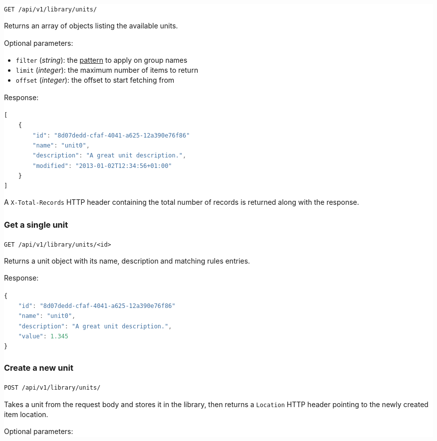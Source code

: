 ```
GET /api/v1/library/units/
```

Returns an array of objects listing the available units.

Optional parameters:

 * `filter` (_string_): the [pattern](/api/#filter-patterns) to apply on group names
 * `limit` (_integer_): the maximum number of items to return
 * `offset` (_integer_): the offset to start fetching from

Response:

```javascript
[
    {
        "id": "8d07dedd-cfaf-4041-a625-12a390e76f86"
        "name": "unit0",
        "description": "A great unit description.",
        "modified": "2013-01-02T12:34:56+01:00"
    }
]
```

A `X-Total-Records` HTTP header containing the total number of records is returned along with the response.

### Get a single unit

```
GET /api/v1/library/units/<id>
```

Returns a unit object with its name, description and matching rules entries.

Response:

```javascript
{
    "id": "8d07dedd-cfaf-4041-a625-12a390e76f86"
    "name": "unit0",
    "description": "A great unit description.",
    "value": 1.345
}
```

### Create a new unit

```
POST /api/v1/library/units/
```

Takes a unit from the request body and stores it in the library, then returns a `Location` HTTP header pointing to the
newly created item location.

Optional parameters:
